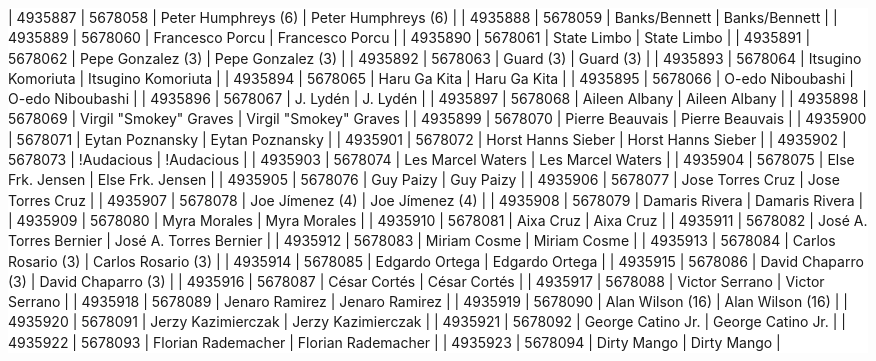 | 4935887 | 5678058 | Peter Humphreys (6) | Peter Humphreys (6) |
| 4935888 | 5678059 | Banks/Bennett | Banks/Bennett |
| 4935889 | 5678060 | Francesco Porcu | Francesco Porcu |
| 4935890 | 5678061 | State Limbo | State Limbo |
| 4935891 | 5678062 | Pepe Gonzalez (3) | Pepe Gonzalez (3) |
| 4935892 | 5678063 | Guard (3) | Guard (3) |
| 4935893 | 5678064 | Itsugino Komoriuta | Itsugino Komoriuta |
| 4935894 | 5678065 | Haru Ga Kita | Haru Ga Kita |
| 4935895 | 5678066 | O-edo Niboubashi | O-edo Niboubashi |
| 4935896 | 5678067 | J. Lydén | J. Lydén |
| 4935897 | 5678068 | Aileen Albany | Aileen Albany |
| 4935898 | 5678069 | Virgil "Smokey" Graves | Virgil "Smokey" Graves |
| 4935899 | 5678070 | Pierre Beauvais | Pierre Beauvais |
| 4935900 | 5678071 | Eytan Poznansky | Eytan Poznansky |
| 4935901 | 5678072 | Horst Hanns Sieber | Horst Hanns Sieber |
| 4935902 | 5678073 | !Audacious | !Audacious |
| 4935903 | 5678074 | Les Marcel Waters | Les Marcel Waters |
| 4935904 | 5678075 | Else Frk. Jensen | Else Frk. Jensen |
| 4935905 | 5678076 | Guy Paizy | Guy Paizy |
| 4935906 | 5678077 | Jose Torres Cruz | Jose Torres Cruz |
| 4935907 | 5678078 | Joe Jímenez (4) | Joe Jímenez (4) |
| 4935908 | 5678079 | Damaris Rivera | Damaris Rivera |
| 4935909 | 5678080 | Myra Morales | Myra Morales |
| 4935910 | 5678081 | Aixa Cruz | Aixa Cruz |
| 4935911 | 5678082 | José A. Torres Bernier | José A. Torres Bernier |
| 4935912 | 5678083 | Miriam Cosme | Miriam Cosme |
| 4935913 | 5678084 | Carlos Rosario (3) | Carlos Rosario (3) |
| 4935914 | 5678085 | Edgardo Ortega | Edgardo Ortega |
| 4935915 | 5678086 | David Chaparro (3) | David Chaparro (3) |
| 4935916 | 5678087 | César Cortés | César Cortés |
| 4935917 | 5678088 | Victor Serrano | Victor Serrano |
| 4935918 | 5678089 | Jenaro Ramirez | Jenaro Ramirez |
| 4935919 | 5678090 | Alan Wilson (16) | Alan Wilson (16) |
| 4935920 | 5678091 | Jerzy Kazimierczak | Jerzy Kazimierczak |
| 4935921 | 5678092 | George Catino Jr. | George Catino Jr. |
| 4935922 | 5678093 | Florian Rademacher | Florian Rademacher |
| 4935923 | 5678094 | Dirty Mango | Dirty Mango |